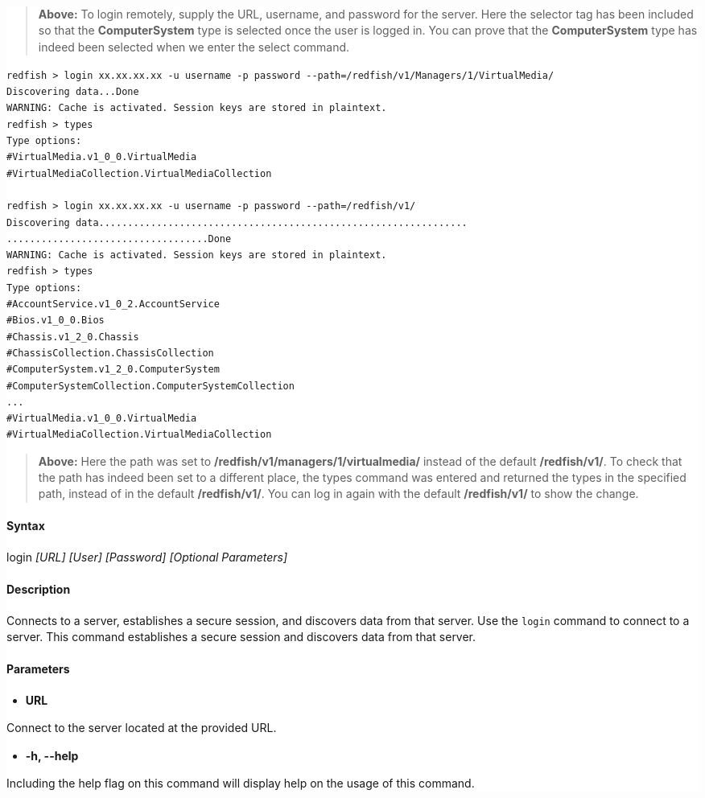> **Above:** To login remotely, supply the URL, username, and password for the server. Here the selector tag has been included so that the **ComputerSystem** type is selected once the user is logged in. You can prove that the **ComputerSystem** type has indeed been selected when we enter the select command.

```
redfish > login xx.xx.xx.xx -u username -p password --path=/redfish/v1/Managers/1/VirtualMedia/
Discovering data...Done
WARNING: Cache is activated. Session keys are stored in plaintext.
redfish > types
Type options:
#VirtualMedia.v1_0_0.VirtualMedia
#VirtualMediaCollection.VirtualMediaCollection

redfish > login xx.xx.xx.xx -u username -p password --path=/redfish/v1/
Discovering data................................................................
...................................Done
WARNING: Cache is activated. Session keys are stored in plaintext.
redfish > types
Type options:
#AccountService.v1_0_2.AccountService
#Bios.v1_0_0.Bios
#Chassis.v1_2_0.Chassis
#ChassisCollection.ChassisCollection
#ComputerSystem.v1_2_0.ComputerSystem
#ComputerSystemCollection.ComputerSystemCollection
...
#VirtualMedia.v1_0_0.VirtualMedia
#VirtualMediaCollection.VirtualMediaCollection
```

> **Above:** Here the path was set to **/redfish/v1/managers/1/virtualmedia/** instead of the default **/redfish/v1/**. To check that the path has indeed been set to a different place, the types command was entered and returned the types in the specified path, instead of in the default **/redfish/v1/**. You can log in again with the default **/redfish/v1/** to show the change.

#### Syntax

login *[URL] [User] [Password] [Optional Parameters]*

#### Description

Connects to a server, establishes a secure session, and discovers data from that server. Use the `login` command to connect to a server. This command establishes a secure session and discovers data from that server.

#### Parameters

- **URL**

Connect to the server located at the provided URL.

- **-h, --help**

Including the help flag on this command will display help on the usage of this command.
